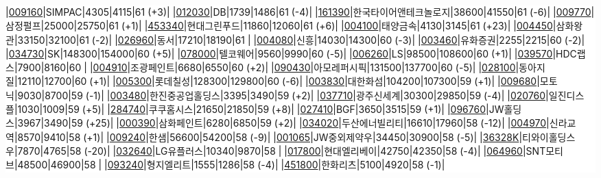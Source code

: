 |[009160](https://finance.daum.net/quotes/A009160)|SIMPAC|4305|4115|61 (+3)|
|[012030](https://finance.daum.net/quotes/A012030)|DB|1739|1486|61 (-4)|
|[161390](https://finance.daum.net/quotes/A161390)|한국타이어앤테크놀로지|38600|41550|61 (-6)|
|[009770](https://finance.daum.net/quotes/A009770)|삼정펄프|25000|25750|61 (+1)|
|[453340](https://finance.daum.net/quotes/A453340)|현대그린푸드|11860|12060|61 (+6)|
|[004100](https://finance.daum.net/quotes/A004100)|태양금속|4130|3145|61 (+23)|
|[004450](https://finance.daum.net/quotes/A004450)|삼화왕관|33150|32100|61 (-2)|
|[026960](https://finance.daum.net/quotes/A026960)|동서|17210|18190|61 |
|[004080](https://finance.daum.net/quotes/A004080)|신흥|14030|14300|60 (-3)|
|[003460](https://finance.daum.net/quotes/A003460)|유화증권|2255|2215|60 (-2)|
|[034730](https://finance.daum.net/quotes/A034730)|SK|148300|154000|60 (+5)|
|[078000](https://finance.daum.net/quotes/A078000)|텔코웨어|9560|9990|60 (-5)|
|[006260](https://finance.daum.net/quotes/A006260)|LS|98500|108600|60 (+1)|
|[039570](https://finance.daum.net/quotes/A039570)|HDC랩스|7900|8160|60 |
|[004910](https://finance.daum.net/quotes/A004910)|조광페인트|6680|6550|60 (+2)|
|[090430](https://finance.daum.net/quotes/A090430)|아모레퍼시픽|131500|137700|60 (-5)|
|[028100](https://finance.daum.net/quotes/A028100)|동아지질|12110|12700|60 (+1)|
|[005300](https://finance.daum.net/quotes/A005300)|롯데칠성|128300|129800|60 (-6)|
|[003830](https://finance.daum.net/quotes/A003830)|대한화섬|104200|107300|59 (+1)|
|[009680](https://finance.daum.net/quotes/A009680)|모토닉|9030|8700|59 (-1)|
|[003480](https://finance.daum.net/quotes/A003480)|한진중공업홀딩스|3395|3490|59 (+2)|
|[037710](https://finance.daum.net/quotes/A037710)|광주신세계|30300|29850|59 (-4)|
|[020760](https://finance.daum.net/quotes/A020760)|일진디스플|1030|1009|59 (+5)|
|[284740](https://finance.daum.net/quotes/A284740)|쿠쿠홈시스|21650|21850|59 (+8)|
|[027410](https://finance.daum.net/quotes/A027410)|BGF|3650|3515|59 (+1)|
|[096760](https://finance.daum.net/quotes/A096760)|JW홀딩스|3967|3490|59 (+25)|
|[000390](https://finance.daum.net/quotes/A000390)|삼화페인트|6280|6850|59 (+2)|
|[034020](https://finance.daum.net/quotes/A034020)|두산에너빌리티|16610|17960|58 (-12)|
|[004970](https://finance.daum.net/quotes/A004970)|신라교역|8570|9410|58 (+1)|
|[009240](https://finance.daum.net/quotes/A009240)|한샘|56600|54200|58 (-9)|
|[001065](https://finance.daum.net/quotes/A001065)|JW중외제약우|34450|30900|58 (-5)|
|[36328K](https://finance.daum.net/quotes/A36328K)|티와이홀딩스우|7870|4765|58 (-20)|
|[032640](https://finance.daum.net/quotes/A032640)|LG유플러스|10340|9870|58 |
|[017800](https://finance.daum.net/quotes/A017800)|현대엘리베이|42750|42350|58 (-4)|
|[064960](https://finance.daum.net/quotes/A064960)|SNT모티브|48500|46900|58 |
|[093240](https://finance.daum.net/quotes/A093240)|형지엘리트|1555|1286|58 (-4)|
|[451800](https://finance.daum.net/quotes/A451800)|한화리츠|5100|4920|58 (-1)|